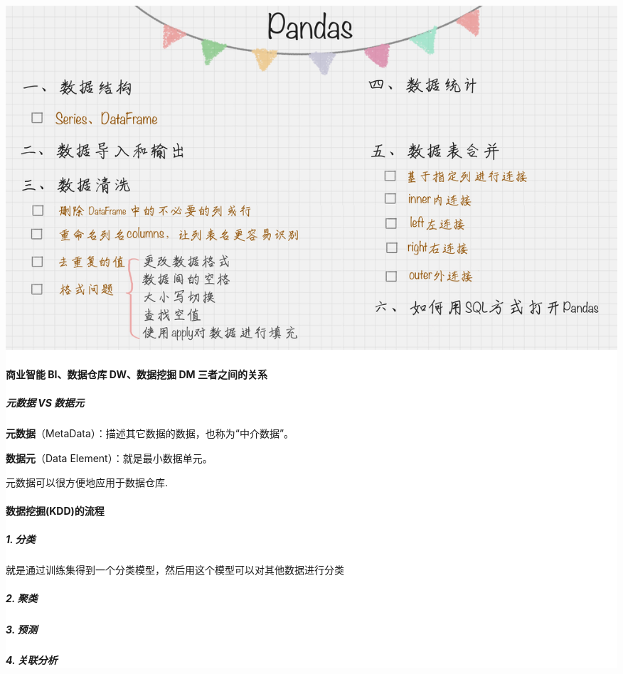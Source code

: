 ![](images\Pandas.jpg)

#### 商业智能 BI、数据仓库 DW、数据挖掘 DM 三者之间的关系

##### 元数据 VS 数据元

**元数据**（MetaData）：描述其它数据的数据，也称为“中介数据”。

**数据元**（Data Element）：就是最小数据单元。

元数据可以很方便地应用于数据仓库.

#### 数据挖掘(KDD)的流程

##### 1. 分类

就是通过训练集得到一个分类模型，然后用这个模型可以对其他数据进行分类

##### 2. 聚类

##### 3. 预测

##### 4. 关联分析
